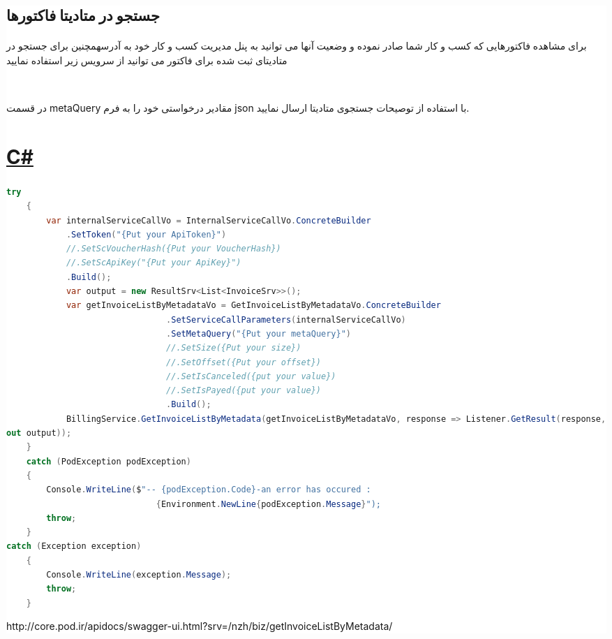 <div class="tab-end">
</div>





<div class="box-end">
</div>



## جستجو در متادیتا فاکتورها

برای مشاهده فاکتورهایی که کسب و کار شما صادر نموده و وضعیت آنها می توانید به پنل مدیریت کسب و کار خود به آدرسهمچنین برای جستجو در متادیتای ثبت شده برای فاکتور می توانید از سرویس زیر استفاده نمایید

<br/>

در قسمت metaQuery مقادیر درخواستی خود را به فرم json با استفاده از توصیحات جستجوی متادیتا ارسال نمایید.


<div class="tab-start">
</div>

# [C#](#tab/csharp)

``` csharp
try
    {
        var internalServiceCallVo = InternalServiceCallVo.ConcreteBuilder
            .SetToken("{Put your ApiToken}")
            //.SetScVoucherHash({Put your VoucherHash})
            //.SetScApiKey("{Put your ApiKey}")
            .Build();
            var output = new ResultSrv<List<InvoiceSrv>>();
            var getInvoiceListByMetadataVo = GetInvoiceListByMetadataVo.ConcreteBuilder
                                .SetServiceCallParameters(internalServiceCallVo)
                                .SetMetaQuery("{Put your metaQuery}")
                                //.SetSize({Put your size})
                                //.SetOffset({Put your offset})
                                //.SetIsCanceled({put your value})
                                //.SetIsPayed({put your value})
                                .Build();
            BillingService.GetInvoiceListByMetadata(getInvoiceListByMetadataVo, response => Listener.GetResult(response, out output));
    }
    catch (PodException podException)
    {
        Console.WriteLine($"-- {podException.Code}-an error has occured : 
                              {Environment.NewLine{podException.Message}");
        throw;
    }
catch (Exception exception)
    {
        Console.WriteLine(exception.Message);
        throw;
    }
```
<div class="swaggerLink">http://core.pod.ir/apidocs/swagger-ui.html?srv=/nzh/biz/getInvoiceListByMetadata/</div>
